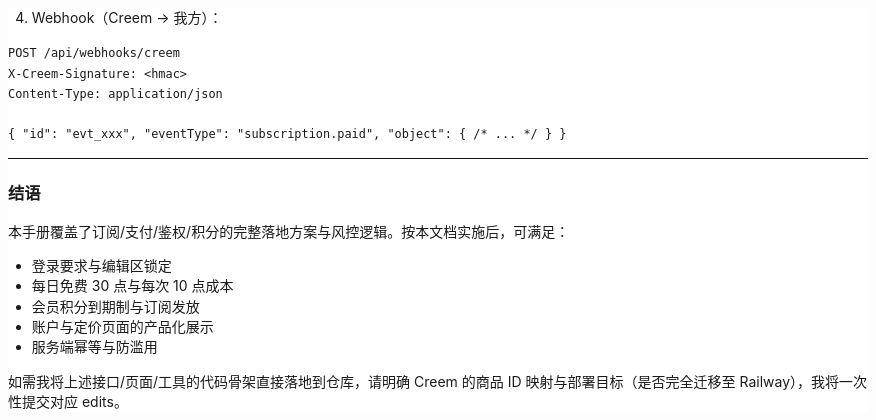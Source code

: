 4) Webhook（Creem → 我方）：
```http
POST /api/webhooks/creem
X-Creem-Signature: <hmac>
Content-Type: application/json

{ "id": "evt_xxx", "eventType": "subscription.paid", "object": { /* ... */ } }
```


---

### 结语

本手册覆盖了订阅/支付/鉴权/积分的完整落地方案与风控逻辑。按本文档实施后，可满足：
- 登录要求与编辑区锁定
- 每日免费 30 点与每次 10 点成本
- 会员积分到期制与订阅发放
- 账户与定价页面的产品化展示
- 服务端幂等与防滥用

如需我将上述接口/页面/工具的代码骨架直接落地到仓库，请明确 Creem 的商品 ID 映射与部署目标（是否完全迁移至 Railway），我将一次性提交对应 edits。


